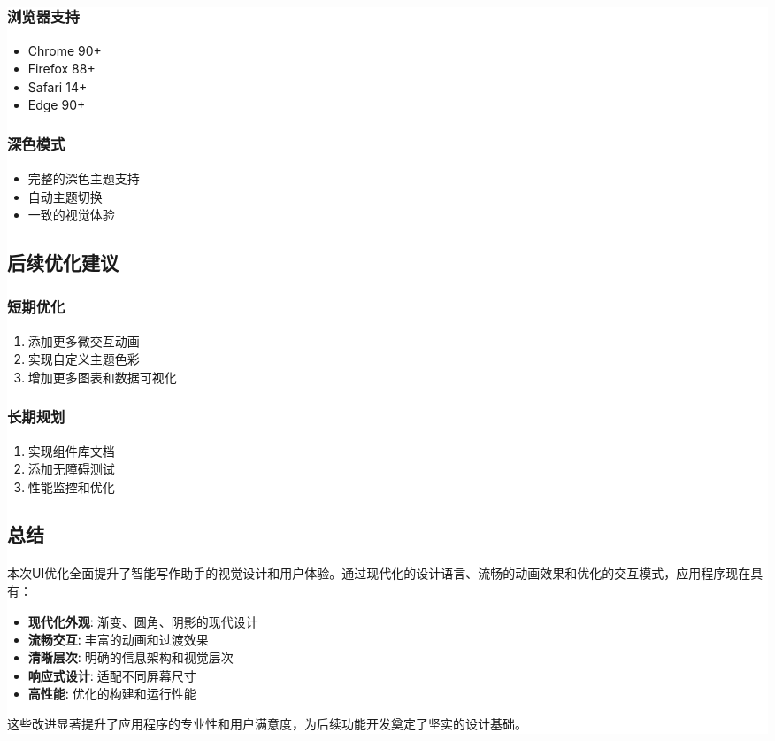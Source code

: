 ### 浏览器支持
- Chrome 90+
- Firefox 88+
- Safari 14+
- Edge 90+

### 深色模式
- 完整的深色主题支持
- 自动主题切换
- 一致的视觉体验

## 后续优化建议

### 短期优化
1. 添加更多微交互动画
2. 实现自定义主题色彩
3. 增加更多图表和数据可视化

### 长期规划
1. 实现组件库文档
2. 添加无障碍测试
3. 性能监控和优化

## 总结

本次UI优化全面提升了智能写作助手的视觉设计和用户体验。通过现代化的设计语言、流畅的动画效果和优化的交互模式，应用程序现在具有：

- **现代化外观**: 渐变、圆角、阴影的现代设计
- **流畅交互**: 丰富的动画和过渡效果
- **清晰层次**: 明确的信息架构和视觉层次
- **响应式设计**: 适配不同屏幕尺寸
- **高性能**: 优化的构建和运行性能

这些改进显著提升了应用程序的专业性和用户满意度，为后续功能开发奠定了坚实的设计基础。